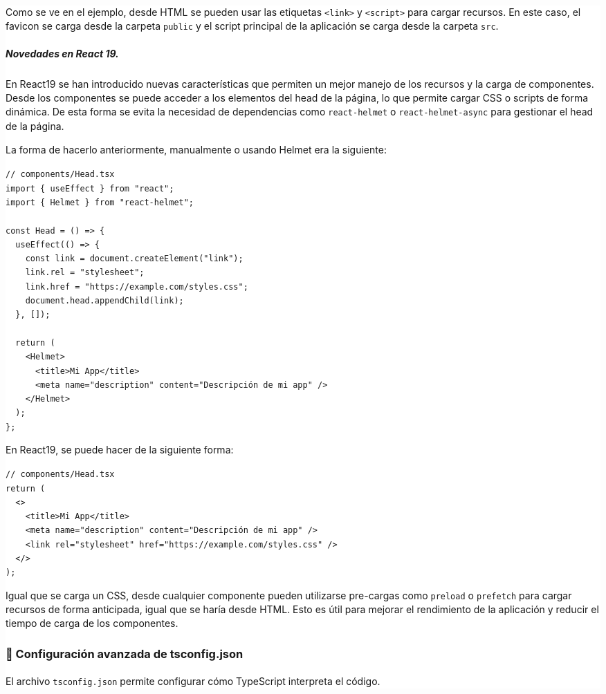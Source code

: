 Como se ve en el ejemplo, desde HTML se pueden usar las etiquetas `<link>` y `<script>` para cargar recursos. En este caso, el favicon se carga desde la carpeta `public` y el script principal de la aplicación se carga desde la carpeta `src`.

##### Novedades en React 19.

En React19 se han introducido nuevas características que permiten un mejor manejo de los recursos y la carga de componentes. Desde los componentes se puede acceder a los elementos del head de la página, lo que permite cargar CSS o scripts de forma dinámica. De esta forma se evita la necesidad de dependencias como `react-helmet` o `react-helmet-async` para gestionar el head de la página.

La forma de hacerlo anteriormente, manualmente o usando Helmet era la siguiente:

```tsx
// components/Head.tsx
import { useEffect } from "react";
import { Helmet } from "react-helmet";

const Head = () => {
  useEffect(() => {
    const link = document.createElement("link");
    link.rel = "stylesheet";
    link.href = "https://example.com/styles.css";
    document.head.appendChild(link);
  }, []);

  return (
    <Helmet>
      <title>Mi App</title>
      <meta name="description" content="Descripción de mi app" />
    </Helmet>
  );
};
```

En React19, se puede hacer de la siguiente forma:

```tsx
// components/Head.tsx
return (
  <>
    <title>Mi App</title>
    <meta name="description" content="Descripción de mi app" />
    <link rel="stylesheet" href="https://example.com/styles.css" />
  </>
);
```

Igual que se carga un CSS, desde cualquier componente pueden utilizarse pre-cargas como `preload` o `prefetch` para cargar recursos de forma anticipada, igual que se haría desde HTML. Esto es útil para mejorar el rendimiento de la aplicación y reducir el tiempo de carga de los componentes.

### 📘 Configuración avanzada de tsconfig.json

El archivo `tsconfig.json` permite configurar cómo TypeScript interpreta el código.
